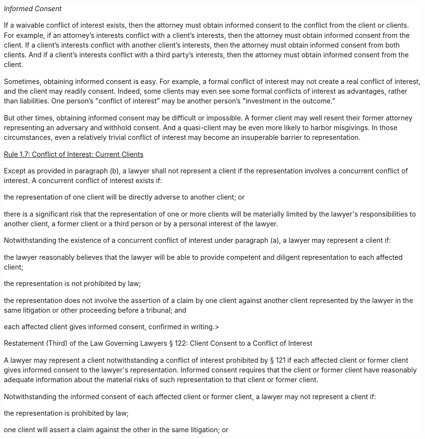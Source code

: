 _Informed Consent_

If a waivable conflict of interest exists, then the attorney must obtain informed consent to the conflict from the client or clients. For example, if an attorney’s interests conflict with a client’s interests, then the attorney must obtain informed consent from the client. If a client’s interests conflict with another client’s interests, then the attorney must obtain informed consent from both clients. And if a client’s interests conflict with a third party’s interests, then the attorney must obtain informed consent from the client.

Sometimes, obtaining informed consent is easy. For example, a formal conflict of interest may not create a real conflict of interest, and the client may readily consent. Indeed, some clients may even see some formal conflicts of interest as advantages, rather than liabilities. One person’s "conflict of interest” may be another person’s "investment in the outcome.”

But other times, obtaining informed consent may be difficult or impossible. A former client may well resent their former attorney representing an adversary and withhold consent. And a quasi-client may be even more likely to harbor misgivings. In those circumstances, even a relatively trivial conflict of interest may become an insuperable barrier to representation.

 <a href="https://www.americanbar.org/groups/professional_responsibility/publications/model_rules_of_professional_conduct/rule_1_7_conflict_of_interest_current_clients/">Rule 1.7: Conflict of Interest: Current Clients</a> 

Except as provided in paragraph (b), a lawyer shall not represent a client if the representation involves a concurrent conflict of interest. A concurrent conflict of interest exists if: 

the representation of one client will be directly adverse to another client; or 

there is a significant risk that the representation of one or more clients will be materially limited by the lawyer's responsibilities to another client, a former client or a third person or by a personal interest of the lawyer. 

Notwithstanding the existence of a concurrent conflict of interest under paragraph (a), a lawyer may represent a client if: 

the lawyer reasonably believes that the lawyer will be able to provide competent and diligent representation to each affected client; 

the representation is not prohibited by law; 

the representation does not involve the assertion of a claim by one client against another client represented by the lawyer in the same litigation or other proceeding before a tribunal; and 

each affected client gives informed consent, confirmed in writing.> 

Restatement (Third) of the Law Governing Lawyers § 122: Client Consent to a Conflict of Interest 

A lawyer may represent a client notwithstanding a conflict of interest prohibited by § 121 if each affected client or former client gives informed consent to the lawyer's representation. Informed consent requires that the client or former client have reasonably adequate information about the material risks of such representation to that client or former client. 

Notwithstanding the informed consent of each affected client or former client, a lawyer may not represent a client if: 

the representation is prohibited by law; 

one client will assert a claim against the other in the same litigation; or 
